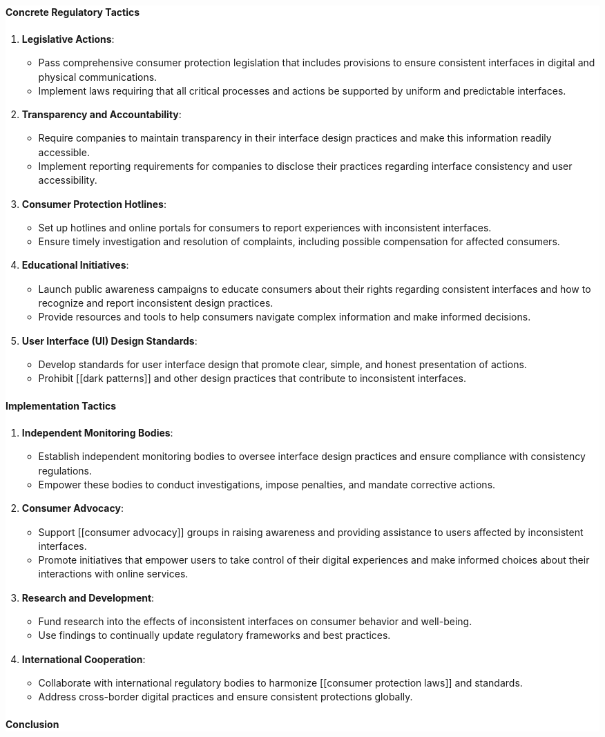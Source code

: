 #### Concrete Regulatory Tactics

1. **Legislative Actions**:
   - Pass comprehensive consumer protection legislation that includes provisions to ensure consistent interfaces in digital and physical communications.
   - Implement laws requiring that all critical processes and actions be supported by uniform and predictable interfaces.

2. **Transparency and Accountability**:
   - Require companies to maintain transparency in their interface design practices and make this information readily accessible.
   - Implement reporting requirements for companies to disclose their practices regarding interface consistency and user accessibility.

3. **Consumer Protection Hotlines**:
   - Set up hotlines and online portals for consumers to report experiences with inconsistent interfaces.
   - Ensure timely investigation and resolution of complaints, including possible compensation for affected consumers.

4. **Educational Initiatives**:
   - Launch public awareness campaigns to educate consumers about their rights regarding consistent interfaces and how to recognize and report inconsistent design practices.
   - Provide resources and tools to help consumers navigate complex information and make informed decisions.

5. **User Interface (UI) Design Standards**:
   - Develop standards for user interface design that promote clear, simple, and honest presentation of actions.
   - Prohibit [[dark patterns]] and other design practices that contribute to inconsistent interfaces.

#### Implementation Tactics

1. **Independent Monitoring Bodies**:
   - Establish independent monitoring bodies to oversee interface design practices and ensure compliance with consistency regulations.
   - Empower these bodies to conduct investigations, impose penalties, and mandate corrective actions.

2. **Consumer Advocacy**:
   - Support [[consumer advocacy]] groups in raising awareness and providing assistance to users affected by inconsistent interfaces.
   - Promote initiatives that empower users to take control of their digital experiences and make informed choices about their interactions with online services.

3. **Research and Development**:
   - Fund research into the effects of inconsistent interfaces on consumer behavior and well-being.
   - Use findings to continually update regulatory frameworks and best practices.

4. **International Cooperation**:
   - Collaborate with international regulatory bodies to harmonize [[consumer protection laws]] and standards.
   - Address cross-border digital practices and ensure consistent protections globally.

#### Conclusion
